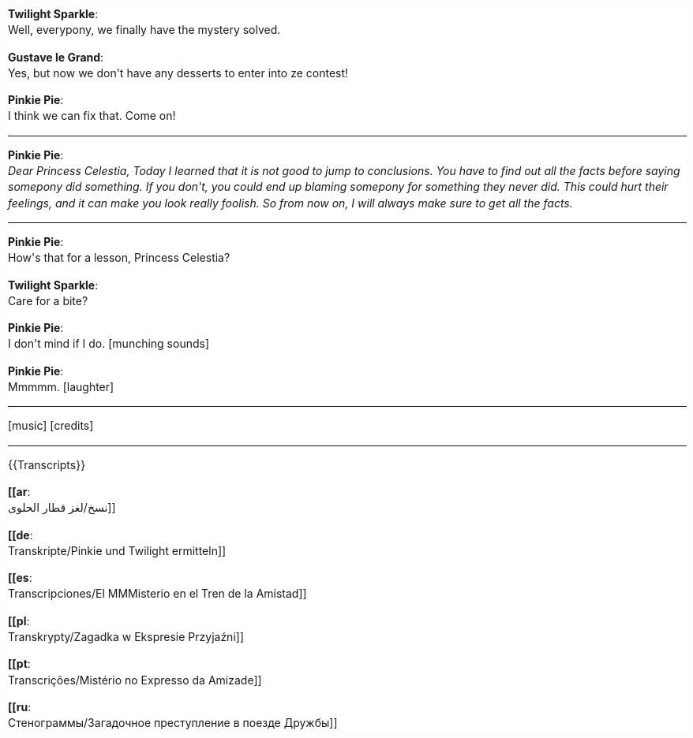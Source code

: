**Twilight Sparkle**:  
Well, everypony, we finally have the mystery solved.

**Gustave le Grand**:  
Yes, but now we don't have any desserts to enter into ze contest!

**Pinkie Pie**:  
I think we can fix that. Come on!

***

**Pinkie Pie**:  
*Dear Princess Celestia,*
*Today I learned that it is not good to jump to conclusions. You have to find out all the facts before saying somepony did something. If you don't, you could end up blaming somepony for something they never did. This could hurt their feelings, and it can make you look really foolish. So from now on, I will always make sure to get all the facts.*

***

**Pinkie Pie**:  
How's that for a lesson, Princess Celestia?

**Twilight Sparkle**:  
Care for a bite?

**Pinkie Pie**:  
I don't mind if I do.
[munching sounds]

**Pinkie Pie**:  
Mmmmm.
[laughter]

***

[music]
[credits]

***

{{Transcripts}}

**[[ar**:  
نسخ/لغز قطار الحلوى]]

**[[de**:  
Transkripte/Pinkie und Twilight ermitteln]]

**[[es**:  
Transcripciones/El MMMisterio en el Tren de la Amistad]]

**[[pl**:  
Transkrypty/Zagadka w Ekspresie Przyjaźni]]

**[[pt**:  
Transcrições/Mistério no Expresso da Amizade]]

**[[ru**:  
Стенограммы/Загадочное преступление в поезде Дружбы]]

